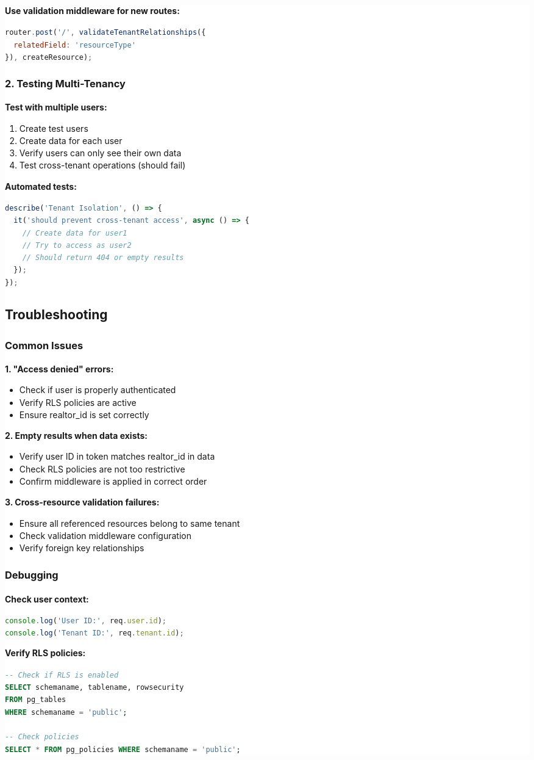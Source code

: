 **Use validation middleware for new routes:**
```javascript
router.post('/', validateTenantRelationships({
  relatedField: 'resourceType'
}), createResource);
```

### 2. Testing Multi-Tenancy

**Test with multiple users:**
1. Create test users
2. Create data for each user
3. Verify users can only see their own data
4. Test cross-tenant operations (should fail)

**Automated tests:**
```javascript
describe('Tenant Isolation', () => {
  it('should prevent cross-tenant access', async () => {
    // Create data for user1
    // Try to access as user2
    // Should return 404 or empty results
  });
});
```

## Troubleshooting

### Common Issues

**1. "Access denied" errors:**
- Check if user is properly authenticated
- Verify RLS policies are active
- Ensure realtor_id is set correctly

**2. Empty results when data exists:**
- Verify user ID in token matches realtor_id in data
- Check RLS policies are not too restrictive
- Confirm middleware is applied in correct order

**3. Cross-resource validation failures:**
- Ensure all referenced resources belong to same tenant
- Check validation middleware configuration
- Verify foreign key relationships

### Debugging

**Check user context:**
```javascript
console.log('User ID:', req.user.id);
console.log('Tenant ID:', req.tenant.id);
```

**Verify RLS policies:**
```sql
-- Check if RLS is enabled
SELECT schemaname, tablename, rowsecurity 
FROM pg_tables 
WHERE schemaname = 'public';

-- Check policies
SELECT * FROM pg_policies WHERE schemaname = 'public';
```
